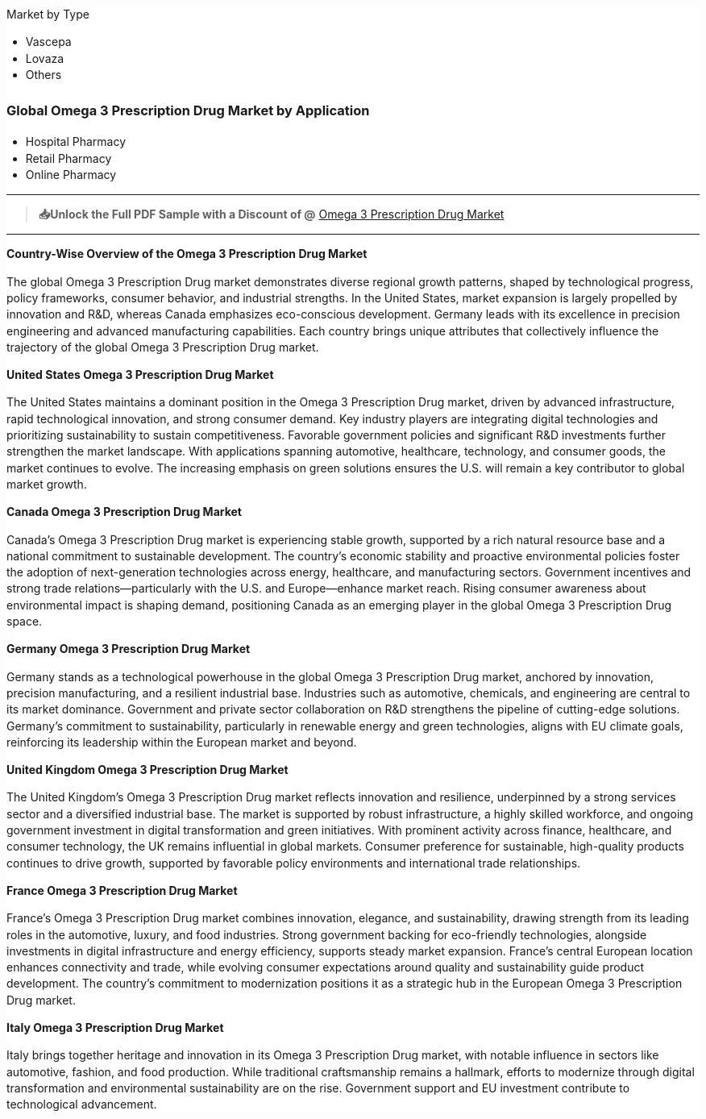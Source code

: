 Market by Type</h3><ul><li>Vascepa</li><li>Lovaza</li><li>Others</li></ul><h3>Global Omega 3 Prescription Drug Market by Application</h3><ul><li>Hospital Pharmacy</li><li>Retail Pharmacy</li><li>Online Pharmacy</li></ul></p><hr /><blockquote><p><strong>📥Unlock the Full PDF Sample with a Discount of @</strong> <a href="https://www.marketresearchintellect.com/ask-for-discount/?rid=1015555&amp;utm_source=Github-April&amp;utm_medium=049">Omega 3 Prescription Drug Market</a></p></blockquote><hr /><p class="" data-start="217" data-end="261"><strong data-start="217" data-end="261">Country-Wise Overview of the Omega 3 Prescription Drug Market</strong></p><p class="" data-start="263" data-end="774">The global Omega 3 Prescription Drug market demonstrates diverse regional growth patterns, shaped by technological progress, policy frameworks, consumer behavior, and industrial strengths. In the United States, market expansion is largely propelled by innovation and R&amp;D, whereas Canada emphasizes eco-conscious development. Germany leads with its excellence in precision engineering and advanced manufacturing capabilities. Each country brings unique attributes that collectively influence the trajectory of the global Omega 3 Prescription Drug market.</p><p class="" data-start="776" data-end="1421"><strong data-start="776" data-end="805">United States Omega 3 Prescription Drug Market</strong></p><p class="" data-start="776" data-end="1421">The United States maintains a dominant position in the Omega 3 Prescription Drug market, driven by advanced infrastructure, rapid technological innovation, and strong consumer demand. Key industry players are integrating digital technologies and prioritizing sustainability to sustain competitiveness. Favorable government policies and significant R&amp;D investments further strengthen the market landscape. With applications spanning automotive, healthcare, technology, and consumer goods, the market continues to evolve. The increasing emphasis on green solutions ensures the U.S. will remain a key contributor to global market growth.</p><p class="" data-start="1423" data-end="2019"><strong data-start="1423" data-end="1445">Canada Omega 3 Prescription Drug Market</strong></p><p class="" data-start="1423" data-end="2019">Canada&rsquo;s Omega 3 Prescription Drug market is experiencing stable growth, supported by a rich natural resource base and a national commitment to sustainable development. The country&rsquo;s economic stability and proactive environmental policies foster the adoption of next-generation technologies across energy, healthcare, and manufacturing sectors. Government incentives and strong trade relations&mdash;particularly with the U.S. and Europe&mdash;enhance market reach. Rising consumer awareness about environmental impact is shaping demand, positioning Canada as an emerging player in the global Omega 3 Prescription Drug space.</p><p class="" data-start="2021" data-end="2591"><strong data-start="2021" data-end="2044">Germany Omega 3 Prescription Drug Market</strong></p><p class="" data-start="2021" data-end="2591">Germany stands as a technological powerhouse in the global Omega 3 Prescription Drug market, anchored by innovation, precision manufacturing, and a resilient industrial base. Industries such as automotive, chemicals, and engineering are central to its market dominance. Government and private sector collaboration on R&amp;D strengthens the pipeline of cutting-edge solutions. Germany&rsquo;s commitment to sustainability, particularly in renewable energy and green technologies, aligns with EU climate goals, reinforcing its leadership within the European market and beyond.</p><p class="" data-start="2593" data-end="3221"><strong data-start="2593" data-end="2623">United Kingdom Omega 3 Prescription Drug Market</strong></p><p class="" data-start="2593" data-end="3221">The United Kingdom&rsquo;s Omega 3 Prescription Drug market reflects innovation and resilience, underpinned by a strong services sector and a diversified industrial base. The market is supported by robust infrastructure, a highly skilled workforce, and ongoing government investment in digital transformation and green initiatives. With prominent activity across finance, healthcare, and consumer technology, the UK remains influential in global markets. Consumer preference for sustainable, high-quality products continues to drive growth, supported by favorable policy environments and international trade relationships.</p><p class="" data-start="3223" data-end="3838"><strong data-start="3223" data-end="3245">France Omega 3 Prescription Drug Market</strong></p><p class="" data-start="3223" data-end="3838">France&rsquo;s Omega 3 Prescription Drug market combines innovation, elegance, and sustainability, drawing strength from its leading roles in the automotive, luxury, and food industries. Strong government backing for eco-friendly technologies, alongside investments in digital infrastructure and energy efficiency, supports steady market expansion. France&rsquo;s central European location enhances connectivity and trade, while evolving consumer expectations around quality and sustainability guide product development. The country&rsquo;s commitment to modernization positions it as a strategic hub in the European Omega 3 Prescription Drug market.</p><p class="" data-start="3840" data-end="4422"><strong data-start="3840" data-end="3861">Italy Omega 3 Prescription Drug Market</strong></p><p class="" data-start="3840" data-end="4422">Italy brings together heritage and innovation in its Omega 3 Prescription Drug market, with notable influence in sectors like automotive, fashion, and food production. While traditional craftsmanship remains a hallmark, efforts to modernize through digital transformation and environmental sustainability are on the rise. Government support and EU investment contribute to technological advancement.